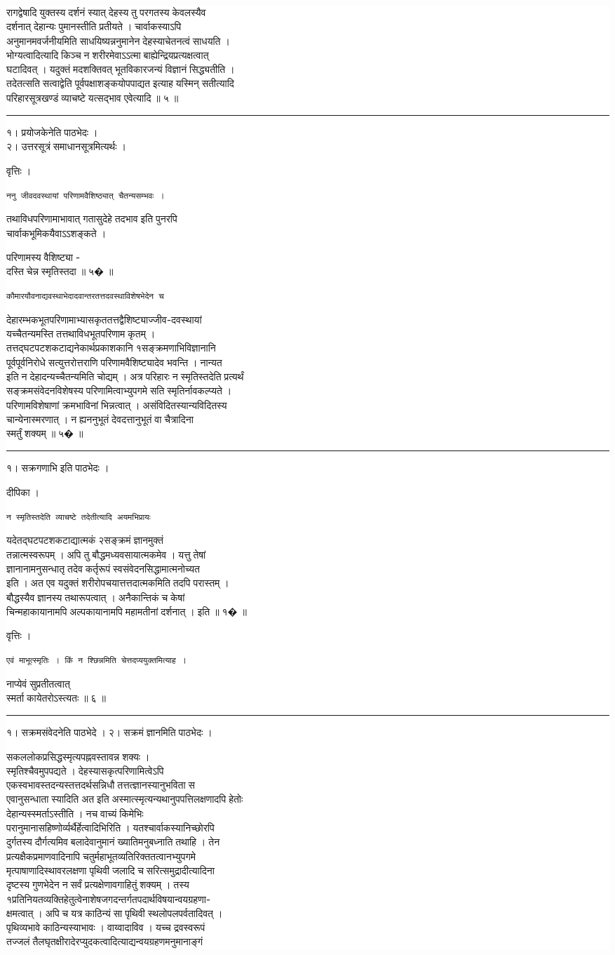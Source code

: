 रागद्वेषादि युक्तस्य दर्शनं स्यात् देहस्य तु परगतस्य केवलस्यैव   
दर्शनात् देहान्यः पुमानस्तीति प्रतीयते । चार्वाकस्याऽपि   
अनुमानमवर्जनीयमिति साधयिष्यन्ननुमानेन देहस्याचेतनत्वं साधयति ।   
भोग्यत्वादित्यादि किञ्च न शरीरमेवाऽऽत्मा बाह्येन्द्रियप्रत्यक्षत्वात्   
घटादिवत् । यदुक्तं मदशक्तिवत् भूतविकारजन्यं विज्ञानं सिद्ध्यतीति ।   
तदेतत्सति सत्वाद्वेति पूर्वपक्षाशङ्कयोपपाद्यत इत्याह यस्मिन् सतीत्यादि   
परिहारसूत्रखण्डं व्याचष्टे यत्सद्भाव एवेत्यादि ॥ ५ ॥   
  
______________________________  
१। प्रयोजकेनेति पाठभेदः ।  
२। उत्तरसूत्रं समाधानसूत्रमित्यर्थः ।  
  
वृत्तिः ।  
  
	ननु जीवदवस्थायां परिणामवैशिष्ठ्यात् चैतन्यसम्भवः ।   
तथाविधपरिणामाभावात् गतासुदेहे तदभाव इति पुनरपि   
चार्वाकभूमिकयैवाऽऽशङ्कते ।  
  
परिणामस्य वैशिष्ट्या -  
दस्ति चेन्न स्मृतिस्तदा ॥ ५� ॥  
  
	कौमारयौवनाद्यवस्थाभेदादवान्तरतत्तदवस्थाविशेषभेदेन च   
देहारम्भकभूतपरिणामाभ्यासकृततत्तद्वैशिष्ट्याज्जीव-दवस्थायां   
यच्चैतन्यमस्ति तत्तथाविधभूतपरिणाम कृतम् ।   
तत्तद्घटपटशकटाद्यनेकार्थप्रकाशकानि १सङ्क्रमणाभिविज्ञानानि   
पूर्वपूर्वनिरोधे सत्युत्तरोत्तराणि परिणामवैशिष्ट्यादेव भवन्ति । नान्यत   
इति न देहादन्यच्चैतन्यमिति चोद्यम् । अत्र परिहारः न स्मृतिस्तदेति प्रत्यर्थं   
सङ्क्रमसंवेदनविशेषस्य परिणामित्वाभ्युपगमे सति स्मृतिर्नावकल्प्यते ।   
परिणामविशेषाणां क्रमभाविनां भिन्नत्वात् । असंविदितस्यान्यविदितस्य   
चान्येनास्मरणात् । न ह्यननुभूतं देवदत्तानुभूतं वा चैत्रादिना   
स्मर्तुं शक्यम् ॥ ५� ॥  
  
______________________________  
१। सक्रगणाभि इति पाठभेदः ।  
  
दीपिका ।  
  
	न स्मृतिस्तदेति व्याचष्टे तदेतीत्यादि अयमभिप्रायः   
यदेतद्घटपटशकटाद्यात्मकं २सङ्क्रमं ज्ञानमुक्तं   
तन्नात्मस्वरूपम् । अपि तु बौद्धमध्यवसायात्मकमेव । यत्तु तेषां   
ज्ञानानामनुसन्धातृ तदेव कर्तृरूपं स्वसंवेदनसिद्धामात्मनोच्यत   
इति । अत एव यदुक्तं शरीरोपचयात्तत्तदात्मकमिति तदपि परास्तम् ।   
बौद्धस्यैव ज्ञानस्य तथारूपत्वात् । अनैकान्तिकं च केषां   
चिन्महाकायानामपि अल्पकायानामपि महामतीनां दर्शनात् । इति ॥ १� ॥  
  
वृत्तिः ।  
  
	एवं माभूत्स्मृतिः । किं न श्छिन्नमिति चेत्तदप्ययुक्तमित्याह ।  
  
नाप्येवं सुप्रतीतत्वात्  
स्मर्ता कायेतरोऽस्त्यतः ॥ ६ ॥  
______________________________  
१। सक्रमसंवेदनेति पाठभेदे । २। सक्रमं ज्ञानमिति पाठभेदः ।  
  
सकललोकप्रसिद्धस्मृत्यपह्नवस्तावन्न शक्यः ।   
स्मृतिश्चैवमुपपद्यते । देहस्यासकृत्परिणामित्वेऽपि   
एकस्वभावस्तदन्यस्तत्तदर्थसन्निधौ तत्तत्ज्ञानस्यानुभविता स   
एवानुसन्धाता स्यादिति अत इति अस्मात्स्मृत्यन्यथानुपपत्तिलक्षणादपि हेतोः   
देहान्यस्स्मर्ताऽस्तीति । नच वाच्यं किमेभिः   
परानुमानासहिष्णोर्व्यर्थैर्हेत्वादिभिरिति । यतश्चार्वाकस्यानिच्छोरपि   
दुर्गतस्य दौर्गत्यमिव बलादेवानुमानं ख्यातिमनुबध्नाति तथाहि । तेन   
प्रत्यक्षैकप्रमाणवादिनापि चतुर्महाभूतव्यतिरिक्ततत्वानभ्युपगमे   
मृत्पाषाणादिस्थावरलक्षणा पृथिवी जलादि च सरित्समुद्रादीत्यादिना   
दृष्टस्य गुणभेदेन न सर्वं प्रत्यक्षेणावगाहितुं शक्यम् । तस्य   
१प्रतिनियतव्यक्तिहेतुत्वेनाशेषजगदन्तर्गतपदार्थविषयान्वयग्रहणा-  
क्षमत्वात् । अपि च यत्र काठिन्यं सा पृथिवी स्थलोपलपर्वतादिवत् ।   
पृथिव्यभावे काठिन्यस्याभावः । वाय्वादाविव । यच्च द्रवस्वरूपं   
तज्जलं तैलघृतक्षीरादेरप्युदकत्वादित्याद्यन्वयग्रहणमनुमानाङ्गं   